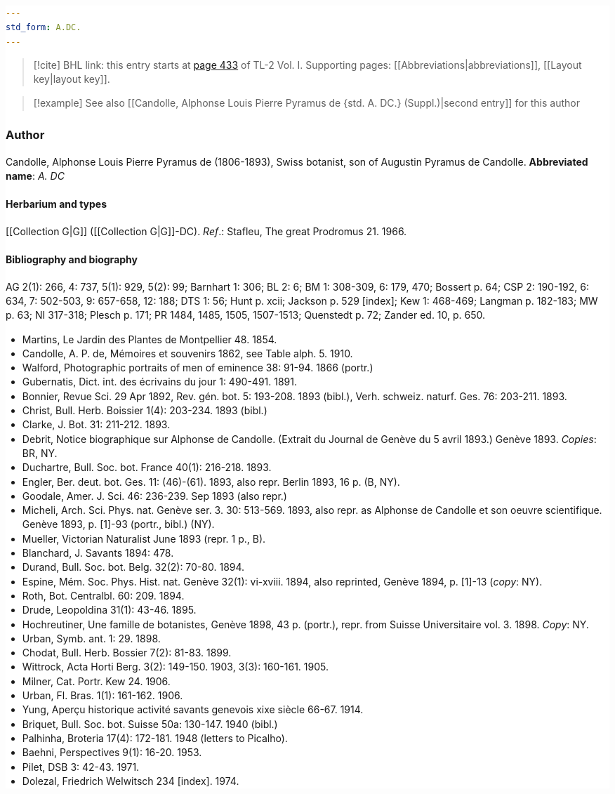 ```yaml
---
std_form: A.DC.
---
```


> [!cite] BHL link: this entry starts at [page 433](https://www.biodiversitylibrary.org/page/33120564) of TL-2 Vol. I.
> Supporting pages: [[Abbreviations|abbreviations]], [[Layout key|layout key]].

> [!example] See also [[Candolle, Alphonse Louis Pierre Pyramus de {std. A. DC.} (Suppl.)|second entry]] for this author

### Author

Candolle, Alphonse Louis Pierre Pyramus de (1806-1893), Swiss botanist, son of Augustin Pyramus de Candolle. 
**Abbreviated name**: *A. DC*

#### Herbarium and types

[[Collection G|G]] ([[Collection G|G]]-DC).
*Ref*.: Stafleu, The great Prodromus 21. 1966.

#### Bibliography and biography

AG 2(1): 266, 4: 737, 5(1): 929, 5(2): 99; Barnhart 1: 306; BL 2: 6; BM 1: 308-309, 6: 179, 470; Bossert p. 64; CSP 2: 190-192, 6: 634, 7: 502-503, 9: 657-658, 12: 188; DTS 1: 56; Hunt p. xcii; Jackson p. 529 \[index\]; Kew 1: 468-469; Langman p. 182-183; MW p. 63; NI 317-318; Plesch p. 171; PR 1484, 1485, 1505, 1507-1513; Quenstedt p. 72; Zander ed. 10, p. 650.
- Martins, Le Jardin des Plantes de Montpellier 48. 1854.
- Candolle, A. P. de, Mémoires et souvenirs 1862, see Table alph. 5. 1910.
- Walford, Photographic portraits of men of eminence 38: 91-94. 1866 (portr.)
- Gubernatis, Dict. int. des écrivains du jour 1: 490-491. 1891.
- Bonnier, Revue Sci. 29 Apr 1892, Rev. gén. bot. 5: 193-208. 1893 (bibl.), Verh. schweiz. naturf. Ges. 76: 203-211. 1893.
- Christ, Bull. Herb. Boissier 1(4): 203-234. 1893 (bibl.)
- Clarke, J. Bot. 31: 211-212. 1893.
- Debrit, Notice biographique sur Alphonse de Candolle. (Extrait du Journal de Genève du 5 avril 1893.) Genève 1893. *Copies*: BR, NY.
- Duchartre, Bull. Soc. bot. France 40(1): 216-218. 1893.
- Engler, Ber. deut. bot. Ges. 11: (46)-(61). 1893, also repr. Berlin 1893, 16 p. (B, NY).
- Goodale, Amer. J. Sci. 46: 236-239. Sep 1893 (also repr.)
- Micheli, Arch. Sci. Phys. nat. Genève ser. 3. 30: 513-569. 1893, also repr. as Alphonse de Candolle et son oeuvre scientifique. Genève 1893, p. \[1\]-93 (portr., bibl.) (NY).
- Mueller, Victorian Naturalist June 1893 (repr. 1 p., B).
- Blanchard, J. Savants 1894: 478.
- Durand, Bull. Soc. bot. Belg. 32(2): 70-80. 1894.
- Espine, Mém. Soc. Phys. Hist. nat. Genève 32(1): vi-xviii. 1894, also reprinted, Genève 1894, p. \[1\]-13 (*copy*: NY).
- Roth, Bot. Centralbl. 60: 209. 1894.
- Drude, Leopoldina 31(1): 43-46. 1895.
- Hochreutiner, Une famille de botanistes, Genève 1898, 43 p. (portr.), repr. from Suisse Universitaire vol. 3. 1898. *Copy*: NY.
- Urban, Symb. ant. 1: 29. 1898.
- Chodat, Bull. Herb. Bossier 7(2): 81-83. 1899.
- Wittrock, Acta Horti Berg. 3(2): 149-150. 1903, 3(3): 160-161. 1905.
- Milner, Cat. Portr. Kew 24. 1906.
- Urban, Fl. Bras. 1(1): 161-162. 1906.
- Yung, Aperçu historique activité savants genevois xixe siècle 66-67. 1914.
- Briquet, Bull. Soc. bot. Suisse 50a: 130-147. 1940 (bibl.)
- Palhinha, Broteria 17(4): 172-181. 1948 (letters to Picalho).
- Baehni, Perspectives 9(1): 16-20. 1953.
- Pilet, DSB 3: 42-43. 1971.
- Dolezal, Friedrich Welwitsch 234 \[index\]. 1974.